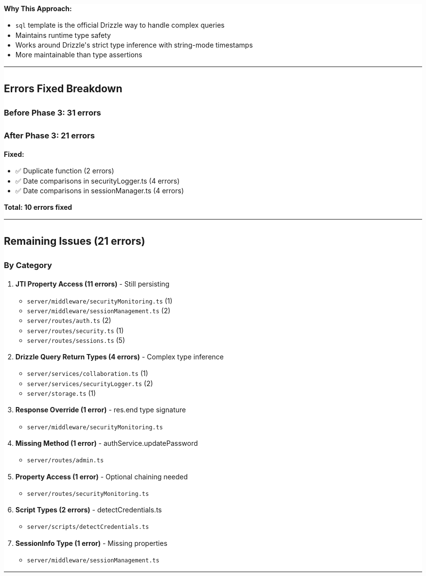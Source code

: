 **Why This Approach:**
- `sql` template is the official Drizzle way to handle complex queries
- Maintains runtime type safety
- Works around Drizzle's strict type inference with string-mode timestamps
- More maintainable than type assertions

---

## Errors Fixed Breakdown

### Before Phase 3: 31 errors
### After Phase 3: 21 errors

**Fixed:**
- ✅ Duplicate function (2 errors)
- ✅ Date comparisons in securityLogger.ts (4 errors)
- ✅ Date comparisons in sessionManager.ts (4 errors)

**Total: 10 errors fixed**

---

## Remaining Issues (21 errors)

### By Category

1. **JTI Property Access (11 errors)** - Still persisting
   - `server/middleware/securityMonitoring.ts` (1)
   - `server/middleware/sessionManagement.ts` (2)
   - `server/routes/auth.ts` (2)
   - `server/routes/security.ts` (1)
   - `server/routes/sessions.ts` (5)

2. **Drizzle Query Return Types (4 errors)** - Complex type inference
   - `server/services/collaboration.ts` (1)
   - `server/services/securityLogger.ts` (2)
   - `server/storage.ts` (1)

3. **Response Override (1 error)** - res.end type signature
   - `server/middleware/securityMonitoring.ts`

4. **Missing Method (1 error)** - authService.updatePassword
   - `server/routes/admin.ts`

5. **Property Access (1 error)** - Optional chaining needed
   - `server/routes/securityMonitoring.ts`

6. **Script Types (2 errors)** - detectCredentials.ts
   - `server/scripts/detectCredentials.ts`

7. **SessionInfo Type (1 error)** - Missing properties
   - `server/middleware/sessionManagement.ts`

---
